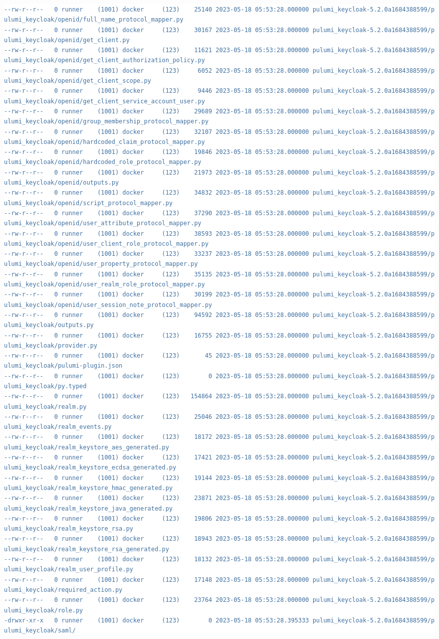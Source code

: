```diff
--rw-r--r--   0 runner    (1001) docker     (123)    25140 2023-05-18 05:53:28.000000 pulumi_keycloak-5.2.0a1684388599/pulumi_keycloak/openid/full_name_protocol_mapper.py
--rw-r--r--   0 runner    (1001) docker     (123)    30167 2023-05-18 05:53:28.000000 pulumi_keycloak-5.2.0a1684388599/pulumi_keycloak/openid/get_client.py
--rw-r--r--   0 runner    (1001) docker     (123)    11621 2023-05-18 05:53:28.000000 pulumi_keycloak-5.2.0a1684388599/pulumi_keycloak/openid/get_client_authorization_policy.py
--rw-r--r--   0 runner    (1001) docker     (123)     6052 2023-05-18 05:53:28.000000 pulumi_keycloak-5.2.0a1684388599/pulumi_keycloak/openid/get_client_scope.py
--rw-r--r--   0 runner    (1001) docker     (123)     9446 2023-05-18 05:53:28.000000 pulumi_keycloak-5.2.0a1684388599/pulumi_keycloak/openid/get_client_service_account_user.py
--rw-r--r--   0 runner    (1001) docker     (123)    29689 2023-05-18 05:53:28.000000 pulumi_keycloak-5.2.0a1684388599/pulumi_keycloak/openid/group_membership_protocol_mapper.py
--rw-r--r--   0 runner    (1001) docker     (123)    32107 2023-05-18 05:53:28.000000 pulumi_keycloak-5.2.0a1684388599/pulumi_keycloak/openid/hardcoded_claim_protocol_mapper.py
--rw-r--r--   0 runner    (1001) docker     (123)    19846 2023-05-18 05:53:28.000000 pulumi_keycloak-5.2.0a1684388599/pulumi_keycloak/openid/hardcoded_role_protocol_mapper.py
--rw-r--r--   0 runner    (1001) docker     (123)    21973 2023-05-18 05:53:28.000000 pulumi_keycloak-5.2.0a1684388599/pulumi_keycloak/openid/outputs.py
--rw-r--r--   0 runner    (1001) docker     (123)    34832 2023-05-18 05:53:28.000000 pulumi_keycloak-5.2.0a1684388599/pulumi_keycloak/openid/script_protocol_mapper.py
--rw-r--r--   0 runner    (1001) docker     (123)    37290 2023-05-18 05:53:28.000000 pulumi_keycloak-5.2.0a1684388599/pulumi_keycloak/openid/user_attribute_protocol_mapper.py
--rw-r--r--   0 runner    (1001) docker     (123)    38593 2023-05-18 05:53:28.000000 pulumi_keycloak-5.2.0a1684388599/pulumi_keycloak/openid/user_client_role_protocol_mapper.py
--rw-r--r--   0 runner    (1001) docker     (123)    33237 2023-05-18 05:53:28.000000 pulumi_keycloak-5.2.0a1684388599/pulumi_keycloak/openid/user_property_protocol_mapper.py
--rw-r--r--   0 runner    (1001) docker     (123)    35135 2023-05-18 05:53:28.000000 pulumi_keycloak-5.2.0a1684388599/pulumi_keycloak/openid/user_realm_role_protocol_mapper.py
--rw-r--r--   0 runner    (1001) docker     (123)    30199 2023-05-18 05:53:28.000000 pulumi_keycloak-5.2.0a1684388599/pulumi_keycloak/openid/user_session_note_protocol_mapper.py
--rw-r--r--   0 runner    (1001) docker     (123)    94592 2023-05-18 05:53:28.000000 pulumi_keycloak-5.2.0a1684388599/pulumi_keycloak/outputs.py
--rw-r--r--   0 runner    (1001) docker     (123)    16755 2023-05-18 05:53:28.000000 pulumi_keycloak-5.2.0a1684388599/pulumi_keycloak/provider.py
--rw-r--r--   0 runner    (1001) docker     (123)       45 2023-05-18 05:53:28.000000 pulumi_keycloak-5.2.0a1684388599/pulumi_keycloak/pulumi-plugin.json
--rw-r--r--   0 runner    (1001) docker     (123)        0 2023-05-18 05:53:28.000000 pulumi_keycloak-5.2.0a1684388599/pulumi_keycloak/py.typed
--rw-r--r--   0 runner    (1001) docker     (123)   154864 2023-05-18 05:53:28.000000 pulumi_keycloak-5.2.0a1684388599/pulumi_keycloak/realm.py
--rw-r--r--   0 runner    (1001) docker     (123)    25046 2023-05-18 05:53:28.000000 pulumi_keycloak-5.2.0a1684388599/pulumi_keycloak/realm_events.py
--rw-r--r--   0 runner    (1001) docker     (123)    18172 2023-05-18 05:53:28.000000 pulumi_keycloak-5.2.0a1684388599/pulumi_keycloak/realm_keystore_aes_generated.py
--rw-r--r--   0 runner    (1001) docker     (123)    17421 2023-05-18 05:53:28.000000 pulumi_keycloak-5.2.0a1684388599/pulumi_keycloak/realm_keystore_ecdsa_generated.py
--rw-r--r--   0 runner    (1001) docker     (123)    19144 2023-05-18 05:53:28.000000 pulumi_keycloak-5.2.0a1684388599/pulumi_keycloak/realm_keystore_hmac_generated.py
--rw-r--r--   0 runner    (1001) docker     (123)    23871 2023-05-18 05:53:28.000000 pulumi_keycloak-5.2.0a1684388599/pulumi_keycloak/realm_keystore_java_generated.py
--rw-r--r--   0 runner    (1001) docker     (123)    19806 2023-05-18 05:53:28.000000 pulumi_keycloak-5.2.0a1684388599/pulumi_keycloak/realm_keystore_rsa.py
--rw-r--r--   0 runner    (1001) docker     (123)    18943 2023-05-18 05:53:28.000000 pulumi_keycloak-5.2.0a1684388599/pulumi_keycloak/realm_keystore_rsa_generated.py
--rw-r--r--   0 runner    (1001) docker     (123)    18132 2023-05-18 05:53:28.000000 pulumi_keycloak-5.2.0a1684388599/pulumi_keycloak/realm_user_profile.py
--rw-r--r--   0 runner    (1001) docker     (123)    17148 2023-05-18 05:53:28.000000 pulumi_keycloak-5.2.0a1684388599/pulumi_keycloak/required_action.py
--rw-r--r--   0 runner    (1001) docker     (123)    23764 2023-05-18 05:53:28.000000 pulumi_keycloak-5.2.0a1684388599/pulumi_keycloak/role.py
-drwxr-xr-x   0 runner    (1001) docker     (123)        0 2023-05-18 05:53:28.395333 pulumi_keycloak-5.2.0a1684388599/pulumi_keycloak/saml/
```